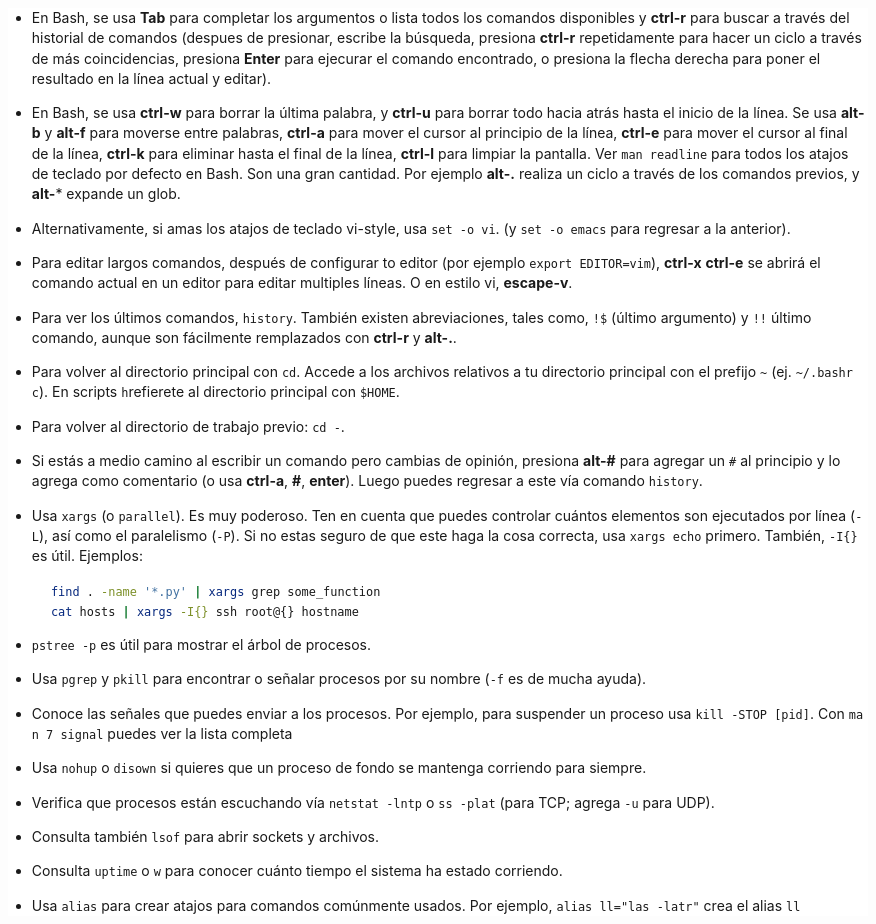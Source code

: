 - En Bash, se usa **Tab** para completar los argumentos o lista todos los comandos disponibles y **ctrl-r** para buscar a través del historial de comandos (despues de presionar, escribe la búsqueda, presiona **ctrl-r** repetidamente para hacer un ciclo a través de más coincidencias, presiona **Enter** para ejecurar el comando encontrado, o presiona la flecha derecha para poner el resultado en la línea actual y editar).

- En Bash, se usa **ctrl-w** para borrar la última palabra, y **ctrl-u** para borrar todo hacia atrás hasta el inicio de la línea. Se usa **alt-b** y **alt-f** para moverse entre palabras, **ctrl-a** para mover el cursor al principio de la línea,  **ctrl-e** para mover el cursor al final de la línea,  **ctrl-k** para eliminar hasta el final de la línea, **ctrl-l** para limpiar la pantalla. Ver `man readline` para todos los atajos de teclado por defecto en Bash. Son una gran cantidad. Por ejemplo **alt-.** realiza un ciclo a través de los comandos previos, y **alt-*** expande un glob.

- Alternativamente, si amas los atajos de teclado vi-style, usa `set -o vi`. (y `set -o emacs` para regresar a la anterior).

- Para editar largos comandos, después de configurar to editor (por ejemplo `export EDITOR=vim`), **ctrl-x** **ctrl-e** se abrirá el comando actual en un editor para editar multiples líneas. O en estilo vi, **escape-v**.

- Para ver los últimos comandos, `history`. También existen abreviaciones, tales como, `!$` (último argumento) y `!!` último comando, aunque son fácilmente remplazados con **ctrl-r** y **alt-.**.

- Para volver al directorio principal con `cd`. Accede a los archivos relativos a tu directorio principal con el prefijo `~` (ej. `~/.bashrc`). En scripts `h`refierete al directorio principal con `$HOME`.

- Para volver al directorio de trabajo previo: `cd -`.

- Si estás a medio camino al escribir un comando pero cambias de opinión, presiona **alt-#** para agregar un `#` al principio y lo agrega como comentario (o usa **ctrl-a**, **#**, **enter**). Luego puedes regresar a este vía comando `history`.

- Usa `xargs` (o `parallel`). Es muy poderoso. Ten en cuenta que puedes controlar cuántos elementos son ejecutados por línea (`-L`), así como el paralelismo (`-P`). Si no estas seguro de que este haga la cosa correcta, usa `xargs echo` primero. También, `-I{}` es útil. Ejemplos:
```bash
      find . -name '*.py' | xargs grep some_function
      cat hosts | xargs -I{} ssh root@{} hostname
```

- `pstree -p` es útil para mostrar el árbol de procesos.

- Usa `pgrep` y `pkill` para encontrar o señalar procesos por su nombre (`-f` es de mucha ayuda).

- Conoce las señales que puedes enviar a los procesos. Por ejemplo, para suspender un proceso usa `kill -STOP [pid]`. Con `man 7 signal` puedes ver la lista completa

- Usa `nohup` o `disown` si quieres que un proceso de fondo se mantenga corriendo para siempre.

- Verifica que procesos están escuchando vía `netstat -lntp` o `ss -plat` (para TCP; agrega `-u` para UDP).

- Consulta también `lsof` para abrir sockets y archivos.

- Consulta `uptime` o `w` para conocer cuánto tiempo el sistema ha estado corriendo.

- Usa `alias` para crear atajos para comandos comúnmente usados. Por ejemplo, `alias ll="las -latr"` crea el alias `ll`
